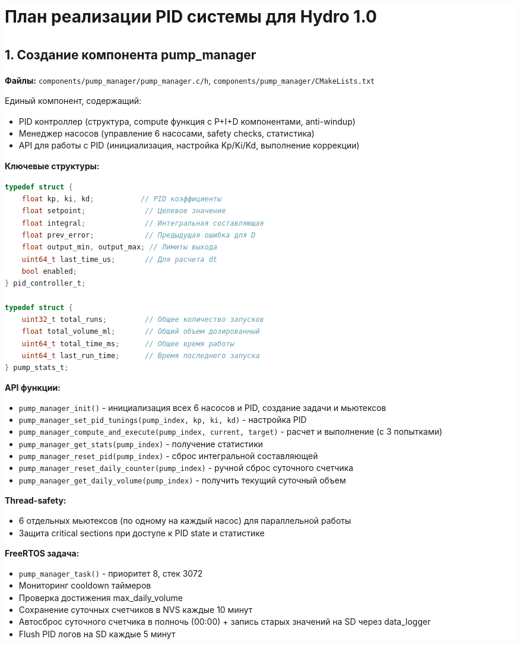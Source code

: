 # План реализации PID системы для Hydro 1.0

## 1. Создание компонента pump_manager

**Файлы:** `components/pump_manager/pump_manager.c/h`, `components/pump_manager/CMakeLists.txt`

Единый компонент, содержащий:

- PID контроллер (структура, compute функция с P+I+D компонентами, anti-windup)
- Менеджер насосов (управление 6 насосами, safety checks, статистика)
- API для работы с PID (инициализация, настройка Kp/Ki/Kd, выполнение коррекции)

**Ключевые структуры:**

```c
typedef struct {
    float kp, ki, kd;           // PID коэффициенты
    float setpoint;              // Целевое значение
    float integral;              // Интегральная составляющая
    float prev_error;            // Предыдущая ошибка для D
    float output_min, output_max; // Лимиты выхода
    uint64_t last_time_us;       // Для расчета dt
    bool enabled;
} pid_controller_t;

typedef struct {
    uint32_t total_runs;         // Общее количество запусков
    float total_volume_ml;       // Общий объем дозированный
    uint64_t total_time_ms;      // Общее время работы
    uint64_t last_run_time;      // Время последнего запуска
} pump_stats_t;
```

**API функции:**

- `pump_manager_init()` - инициализация всех 6 насосов и PID, создание задачи и мьютексов
- `pump_manager_set_pid_tunings(pump_index, kp, ki, kd)` - настройка PID
- `pump_manager_compute_and_execute(pump_index, current, target)` - расчет и выполнение (с 3 попытками)
- `pump_manager_get_stats(pump_index)` - получение статистики
- `pump_manager_reset_pid(pump_index)` - сброс интегральной составляющей
- `pump_manager_reset_daily_counter(pump_index)` - ручной сброс суточного счетчика
- `pump_manager_get_daily_volume(pump_index)` - получить текущий суточный объем

**Thread-safety:**

- 6 отдельных мьютексов (по одному на каждый насос) для параллельной работы
- Защита critical sections при доступе к PID state и статистике

**FreeRTOS задача:**

- `pump_manager_task()` - приоритет 8, стек 3072
- Мониторинг cooldown таймеров
- Проверка достижения max_daily_volume
- Сохранение суточных счетчиков в NVS каждые 10 минут
- Автосброс суточного счетчика в полночь (00:00) + запись старых значений на SD через data_logger
- Flush PID логов на SD каждые 5 минут
